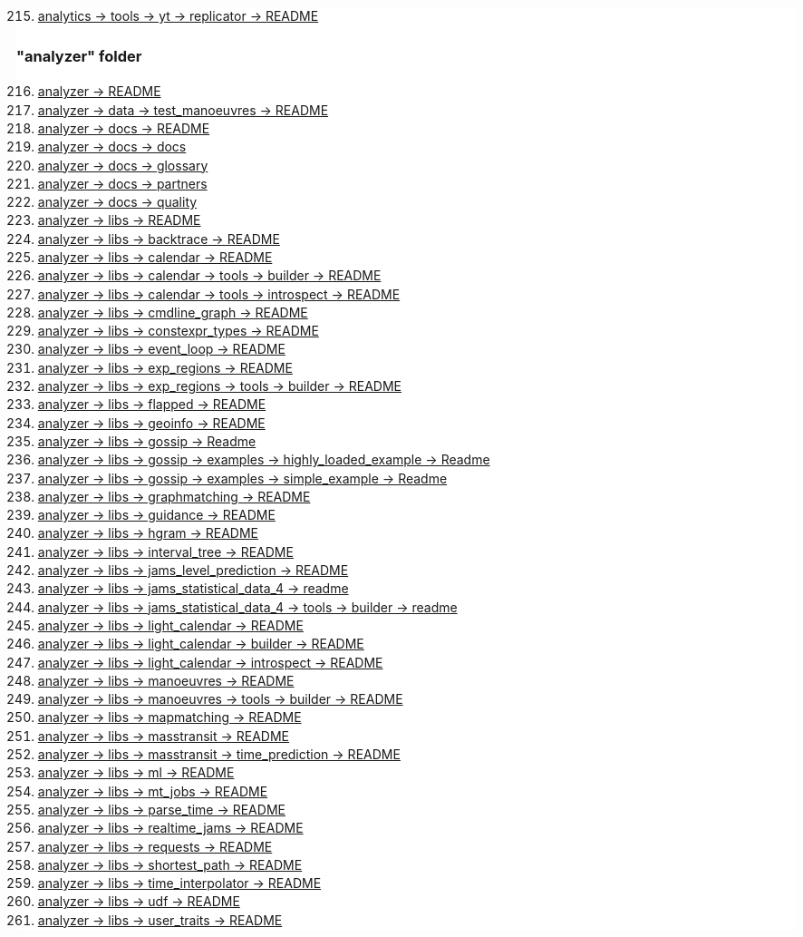 215. [analytics -> tools -> yt -> replicator -> README](maps/analytics/tools/yt/replicator/README.md)

### "analyzer" folder
216. [analyzer -> README](maps/analyzer/README.md)
217. [analyzer -> data -> test_manoeuvres -> README](maps/analyzer/data/test_manoeuvres/README.md)
218. [analyzer -> docs -> README](maps/analyzer/docs/README.md)
219. [analyzer -> docs -> docs](maps/analyzer/docs/docs.md)
220. [analyzer -> docs -> glossary](maps/analyzer/docs/glossary.md)
221. [analyzer -> docs -> partners](maps/analyzer/docs/partners.md)
222. [analyzer -> docs -> quality](maps/analyzer/docs/quality.md)
223. [analyzer -> libs -> README](maps/analyzer/libs/README.md)
224. [analyzer -> libs -> backtrace -> README](maps/analyzer/libs/backtrace/README.md)
225. [analyzer -> libs -> calendar -> README](maps/analyzer/libs/calendar/README.md)
226. [analyzer -> libs -> calendar -> tools -> builder -> README](maps/analyzer/libs/calendar/tools/builder/README.md)
227. [analyzer -> libs -> calendar -> tools -> introspect -> README](maps/analyzer/libs/calendar/tools/introspect/README.md)
228. [analyzer -> libs -> cmdline_graph -> README](maps/analyzer/libs/cmdline_graph/README.md)
229. [analyzer -> libs -> constexpr_types -> README](maps/analyzer/libs/constexpr_types/README.md)
230. [analyzer -> libs -> event_loop -> README](maps/analyzer/libs/event_loop/README.md)
231. [analyzer -> libs -> exp_regions -> README](maps/analyzer/libs/exp_regions/README.md)
232. [analyzer -> libs -> exp_regions -> tools -> builder -> README](maps/analyzer/libs/exp_regions/tools/builder/README.md)
233. [analyzer -> libs -> flapped -> README](maps/analyzer/libs/flapped/README.md)
234. [analyzer -> libs -> geoinfo -> README](maps/analyzer/libs/geoinfo/README.md)
235. [analyzer -> libs -> gossip -> Readme](maps/analyzer/libs/gossip/Readme.md)
236. [analyzer -> libs -> gossip -> examples -> highly_loaded_example -> Readme](maps/analyzer/libs/gossip/examples/highly_loaded_example/Readme.md)
237. [analyzer -> libs -> gossip -> examples -> simple_example -> Readme](maps/analyzer/libs/gossip/examples/simple_example/Readme.md)
238. [analyzer -> libs -> graphmatching -> README](maps/analyzer/libs/graphmatching/README.md)
239. [analyzer -> libs -> guidance -> README](maps/analyzer/libs/guidance/README.md)
240. [analyzer -> libs -> hgram -> README](maps/analyzer/libs/hgram/README.md)
241. [analyzer -> libs -> interval_tree -> README](maps/analyzer/libs/interval_tree/README.md)
242. [analyzer -> libs -> jams_level_prediction -> README](maps/analyzer/libs/jams_level_prediction/README.md)
243. [analyzer -> libs -> jams_statistical_data_4 -> readme](maps/analyzer/libs/jams_statistical_data_4/readme.md)
244. [analyzer -> libs -> jams_statistical_data_4 -> tools -> builder -> readme](maps/analyzer/libs/jams_statistical_data_4/tools/builder/readme.md)
245. [analyzer -> libs -> light_calendar -> README](maps/analyzer/libs/light_calendar/README.md)
246. [analyzer -> libs -> light_calendar -> builder -> README](maps/analyzer/libs/light_calendar/builder/README.md)
247. [analyzer -> libs -> light_calendar -> introspect -> README](maps/analyzer/libs/light_calendar/introspect/README.md)
248. [analyzer -> libs -> manoeuvres -> README](maps/analyzer/libs/manoeuvres/README.md)
249. [analyzer -> libs -> manoeuvres -> tools -> builder -> README](maps/analyzer/libs/manoeuvres/tools/builder/README.md)
250. [analyzer -> libs -> mapmatching -> README](maps/analyzer/libs/mapmatching/README.md)
251. [analyzer -> libs -> masstransit -> README](maps/analyzer/libs/masstransit/README.md)
252. [analyzer -> libs -> masstransit -> time_prediction -> README](maps/analyzer/libs/masstransit/time_prediction/README.md)
253. [analyzer -> libs -> ml -> README](maps/analyzer/libs/ml/README.md)
254. [analyzer -> libs -> mt_jobs -> README](maps/analyzer/libs/mt_jobs/README.md)
255. [analyzer -> libs -> parse_time -> README](maps/analyzer/libs/parse_time/README.md)
256. [analyzer -> libs -> realtime_jams -> README](maps/analyzer/libs/realtime_jams/README.md)
257. [analyzer -> libs -> requests -> README](maps/analyzer/libs/requests/README.md)
258. [analyzer -> libs -> shortest_path -> README](maps/analyzer/libs/shortest_path/README.md)
259. [analyzer -> libs -> time_interpolator -> README](maps/analyzer/libs/time_interpolator/README.md)
260. [analyzer -> libs -> udf -> README](maps/analyzer/libs/udf/README.md)
261. [analyzer -> libs -> user_traits -> README](maps/analyzer/libs/user_traits/README.md)